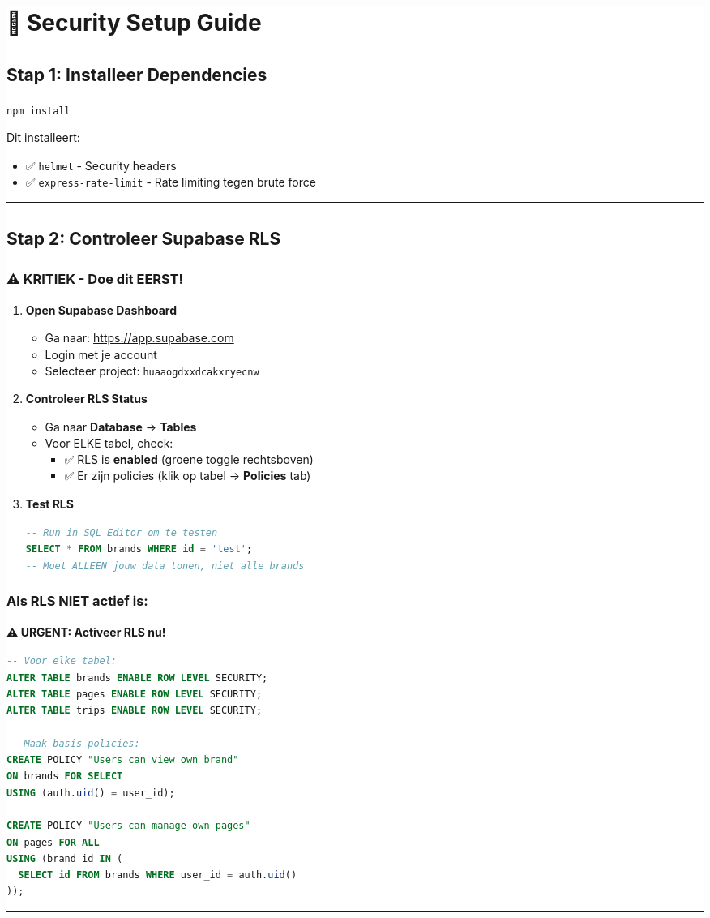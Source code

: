 # 🚀 Security Setup Guide

## Stap 1: Installeer Dependencies

```bash
npm install
```

Dit installeert:
- ✅ `helmet` - Security headers
- ✅ `express-rate-limit` - Rate limiting tegen brute force

---

## Stap 2: Controleer Supabase RLS

### ⚠️ KRITIEK - Doe dit EERST!

1. **Open Supabase Dashboard**
   - Ga naar: https://app.supabase.com
   - Login met je account
   - Selecteer project: `huaaogdxxdcakxryecnw`

2. **Controleer RLS Status**
   - Ga naar **Database** → **Tables**
   - Voor ELKE tabel, check:
     - ✅ RLS is **enabled** (groene toggle rechtsboven)
     - ✅ Er zijn policies (klik op tabel → **Policies** tab)

3. **Test RLS**
   ```sql
   -- Run in SQL Editor om te testen
   SELECT * FROM brands WHERE id = 'test';
   -- Moet ALLEEN jouw data tonen, niet alle brands
   ```

### Als RLS NIET actief is:

**⚠️ URGENT: Activeer RLS nu!**

```sql
-- Voor elke tabel:
ALTER TABLE brands ENABLE ROW LEVEL SECURITY;
ALTER TABLE pages ENABLE ROW LEVEL SECURITY;
ALTER TABLE trips ENABLE ROW LEVEL SECURITY;

-- Maak basis policies:
CREATE POLICY "Users can view own brand"
ON brands FOR SELECT
USING (auth.uid() = user_id);

CREATE POLICY "Users can manage own pages"
ON pages FOR ALL
USING (brand_id IN (
  SELECT id FROM brands WHERE user_id = auth.uid()
));
```

---